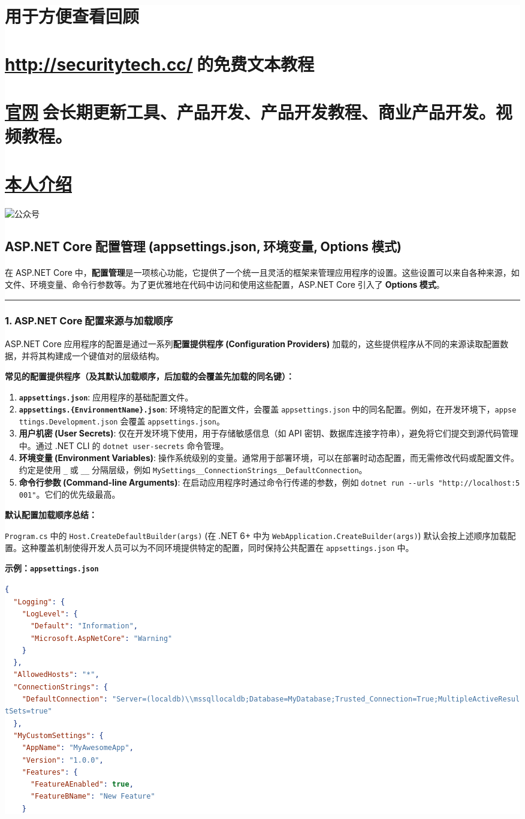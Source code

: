  
  # 用于方便查看回顾
  # http://securitytech.cc/ 的免费文本教程
  
  # [官网](securitytech.cc) 会长期更新工具、产品开发、产品开发教程、商业产品开发。视频教程。
  
  # [本人介绍](http://securitytech.cc/about)
  
  ![公众号](https://github.com/haidragon/haidragon/blob/main/gzh.png)
  
## ASP.NET Core 配置管理 (appsettings.json, 环境变量, Options 模式)

在 ASP.NET Core 中，**配置管理**是一项核心功能，它提供了一个统一且灵活的框架来管理应用程序的设置。这些设置可以来自各种来源，如文件、环境变量、命令行参数等。为了更优雅地在代码中访问和使用这些配置，ASP.NET Core 引入了 **Options 模式**。

-----

### 1\. ASP.NET Core 配置来源与加载顺序

ASP.NET Core 应用程序的配置是通过一系列**配置提供程序 (Configuration Providers)** 加载的，这些提供程序从不同的来源读取配置数据，并将其构建成一个键值对的层级结构。

**常见的配置提供程序（及其默认加载顺序，后加载的会覆盖先加载的同名键）：**

1.  **`appsettings.json`**: 应用程序的基础配置文件。
2.  **`appsettings.{EnvironmentName}.json`**: 环境特定的配置文件，会覆盖 `appsettings.json` 中的同名配置。例如，在开发环境下，`appsettings.Development.json` 会覆盖 `appsettings.json`。
3.  **用户机密 (User Secrets)**: 仅在开发环境下使用，用于存储敏感信息（如 API 密钥、数据库连接字符串），避免将它们提交到源代码管理中。通过 .NET CLI 的 `dotnet user-secrets` 命令管理。
4.  **环境变量 (Environment Variables)**: 操作系统级别的变量。通常用于部署环境，可以在部署时动态配置，而无需修改代码或配置文件。约定是使用 `_` 或 `__` 分隔层级，例如 `MySettings__ConnectionStrings__DefaultConnection`。
5.  **命令行参数 (Command-line Arguments)**: 在启动应用程序时通过命令行传递的参数，例如 `dotnet run --urls "http://localhost:5001"`。它们的优先级最高。

**默认配置加载顺序总结：**

`Program.cs` 中的 `Host.CreateDefaultBuilder(args)` (在 .NET 6+ 中为 `WebApplication.CreateBuilder(args)`) 默认会按上述顺序加载配置。这种覆盖机制使得开发人员可以为不同环境提供特定的配置，同时保持公共配置在 `appsettings.json` 中。

**示例：`appsettings.json`**

```json
{
  "Logging": {
    "LogLevel": {
      "Default": "Information",
      "Microsoft.AspNetCore": "Warning"
    }
  },
  "AllowedHosts": "*",
  "ConnectionStrings": {
    "DefaultConnection": "Server=(localdb)\\mssqllocaldb;Database=MyDatabase;Trusted_Connection=True;MultipleActiveResultSets=true"
  },
  "MyCustomSettings": {
    "AppName": "MyAwesomeApp",
    "Version": "1.0.0",
    "Features": {
      "FeatureAEnabled": true,
      "FeatureBName": "New Feature"
    }
```